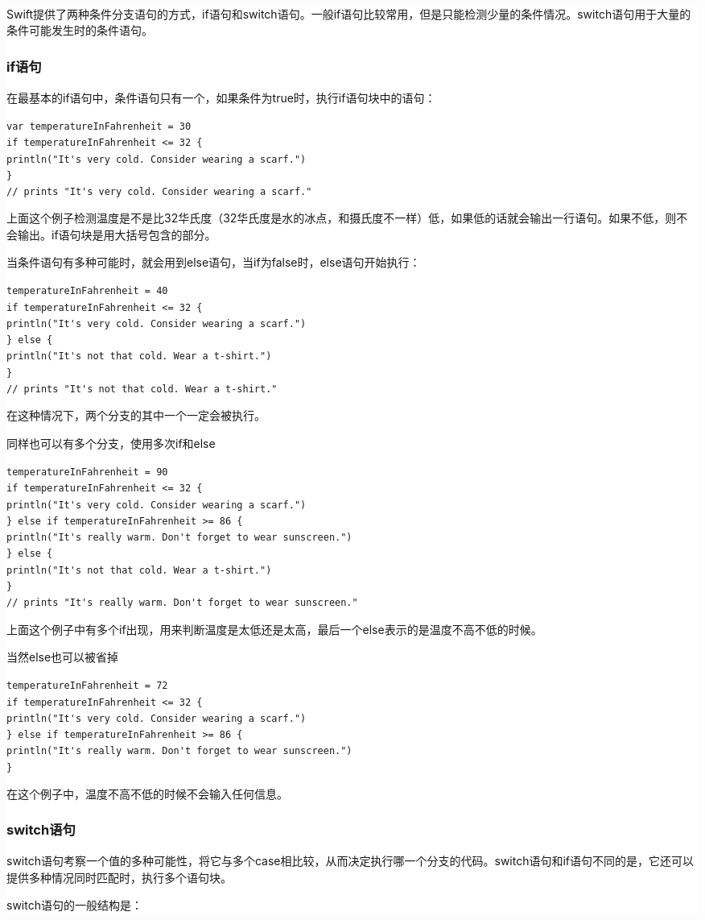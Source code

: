 Swift提供了两种条件分支语句的方式，if语句和switch语句。一般if语句比较常用，但是只能检测少量的条件情况。switch语句用于大量的条件可能发生时的条件语句。

### if语句

在最基本的if语句中，条件语句只有一个，如果条件为true时，执行if语句块中的语句：

    var temperatureInFahrenheit = 30
    if temperatureInFahrenheit <= 32 {
    println("It's very cold. Consider wearing a scarf.")
    }
    // prints "It's very cold. Consider wearing a scarf."

上面这个例子检测温度是不是比32华氏度（32华氏度是水的冰点，和摄氏度不一样）低，如果低的话就会输出一行语句。如果不低，则不会输出。if语句块是用大括号包含的部分。

当条件语句有多种可能时，就会用到else语句，当if为false时，else语句开始执行：

    temperatureInFahrenheit = 40
    if temperatureInFahrenheit <= 32 {
    println("It's very cold. Consider wearing a scarf.")
    } else {
    println("It's not that cold. Wear a t-shirt.")
    }
    // prints "It's not that cold. Wear a t-shirt."

在这种情况下，两个分支的其中一个一定会被执行。

同样也可以有多个分支，使用多次if和else

    temperatureInFahrenheit = 90
    if temperatureInFahrenheit <= 32 {
    println("It's very cold. Consider wearing a scarf.")
    } else if temperatureInFahrenheit >= 86 {
    println("It's really warm. Don't forget to wear sunscreen.")
    } else {
    println("It's not that cold. Wear a t-shirt.")
    }
    // prints "It's really warm. Don't forget to wear sunscreen."

上面这个例子中有多个if出现，用来判断温度是太低还是太高，最后一个else表示的是温度不高不低的时候。

当然else也可以被省掉

    temperatureInFahrenheit = 72
    if temperatureInFahrenheit <= 32 {
    println("It's very cold. Consider wearing a scarf.")
    } else if temperatureInFahrenheit >= 86 {
    println("It's really warm. Don't forget to wear sunscreen.")
    }

在这个例子中，温度不高不低的时候不会输入任何信息。


### switch语句

switch语句考察一个值的多种可能性，将它与多个case相比较，从而决定执行哪一个分支的代码。switch语句和if语句不同的是，它还可以提供多种情况同时匹配时，执行多个语句块。

switch语句的一般结构是：
